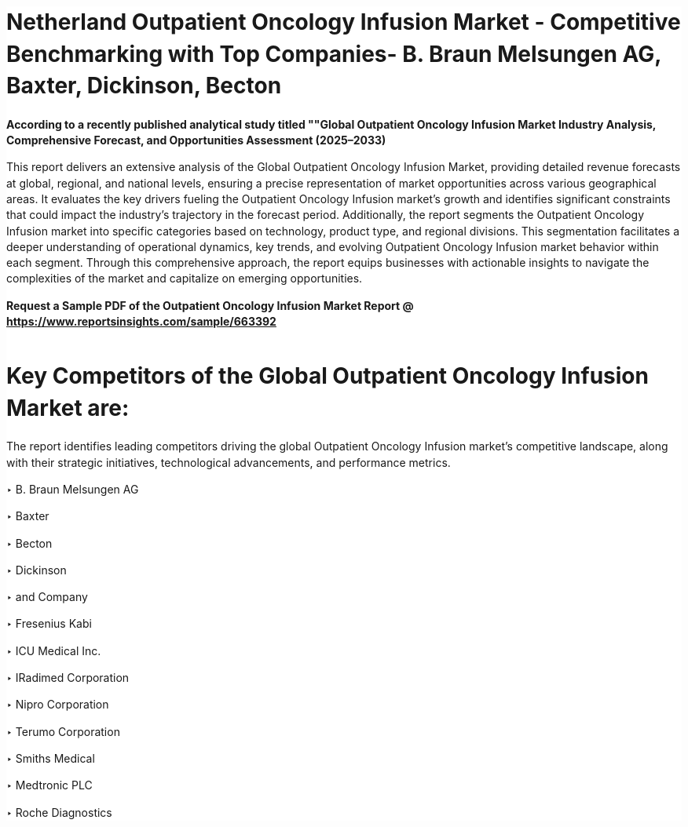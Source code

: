 # Netherland Outpatient Oncology Infusion Market - Competitive Benchmarking with Top Companies- B. Braun Melsungen AG, Baxter, Dickinson, Becton

<strong>According to a recently published analytical study titled ""Global Outpatient Oncology Infusion Market Industry Analysis, Comprehensive Forecast, and Opportunities Assessment (2025–2033)</strong>

 This report delivers an extensive analysis of the Global Outpatient Oncology Infusion Market, providing detailed revenue forecasts at global, regional, and national levels, ensuring a precise representation of market opportunities across various geographical areas. It evaluates the key drivers fueling the Outpatient Oncology Infusion market’s growth and identifies significant constraints that could impact the industry’s trajectory in the forecast period. Additionally, the report segments the Outpatient Oncology Infusion market into specific categories based on technology, product type, and regional divisions. This segmentation facilitates a deeper understanding of operational dynamics, key trends, and evolving Outpatient Oncology Infusion market behavior within each segment. Through this comprehensive approach, the report equips businesses with actionable insights to navigate the complexities of the market and capitalize on emerging opportunities.

<strong>Request a Sample PDF of the Outpatient Oncology Infusion Market Report </strong><strong>@<a href=https://www.reportsinsights.com/sample/663392> https://www.reportsinsights.com/sample/663392</a></strong></font>

# <strong>Key Competitors of the Global Outpatient Oncology Infusion Market are:</strong>

The report identifies leading competitors driving the global Outpatient Oncology Infusion market’s competitive landscape, along with their strategic initiatives, technological advancements, and performance metrics.

‣ B. Braun Melsungen AG

‣ Baxter

‣ Becton

‣ Dickinson

‣ and Company

‣ Fresenius Kabi

‣ ICU Medical Inc.

‣ IRadimed Corporation

‣ Nipro Corporation

‣ Terumo Corporation

‣ Smiths Medical

‣ Medtronic PLC

‣ Roche Diagnostics
